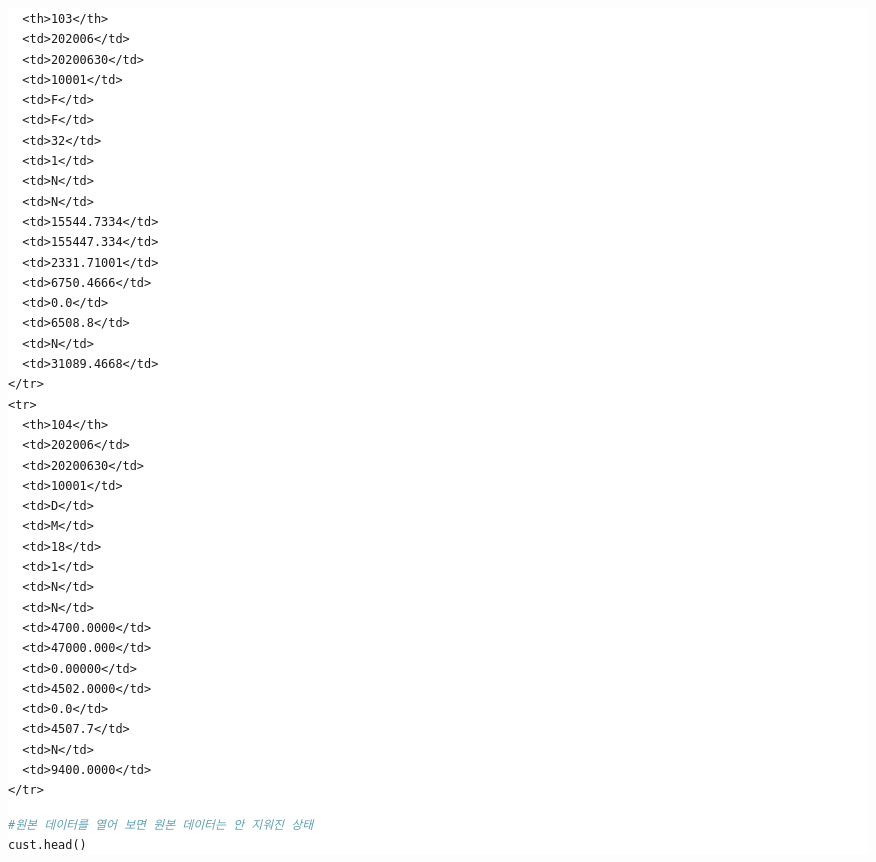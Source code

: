       <th>103</th>
      <td>202006</td>
      <td>20200630</td>
      <td>10001</td>
      <td>F</td>
      <td>F</td>
      <td>32</td>
      <td>1</td>
      <td>N</td>
      <td>N</td>
      <td>15544.7334</td>
      <td>155447.334</td>
      <td>2331.71001</td>
      <td>6750.4666</td>
      <td>0.0</td>
      <td>6508.8</td>
      <td>N</td>
      <td>31089.4668</td>
    </tr>
    <tr>
      <th>104</th>
      <td>202006</td>
      <td>20200630</td>
      <td>10001</td>
      <td>D</td>
      <td>M</td>
      <td>18</td>
      <td>1</td>
      <td>N</td>
      <td>N</td>
      <td>4700.0000</td>
      <td>47000.000</td>
      <td>0.00000</td>
      <td>4502.0000</td>
      <td>0.0</td>
      <td>4507.7</td>
      <td>N</td>
      <td>9400.0000</td>
    </tr>
  </tbody>
</table>
</div>




```python
#원본 데이터를 열어 보면 원본 데이터는 안 지워진 상태
cust.head()
```




<div>
<style scoped>
    .dataframe tbody tr th:only-of-type {
        vertical-align: middle;
    }
